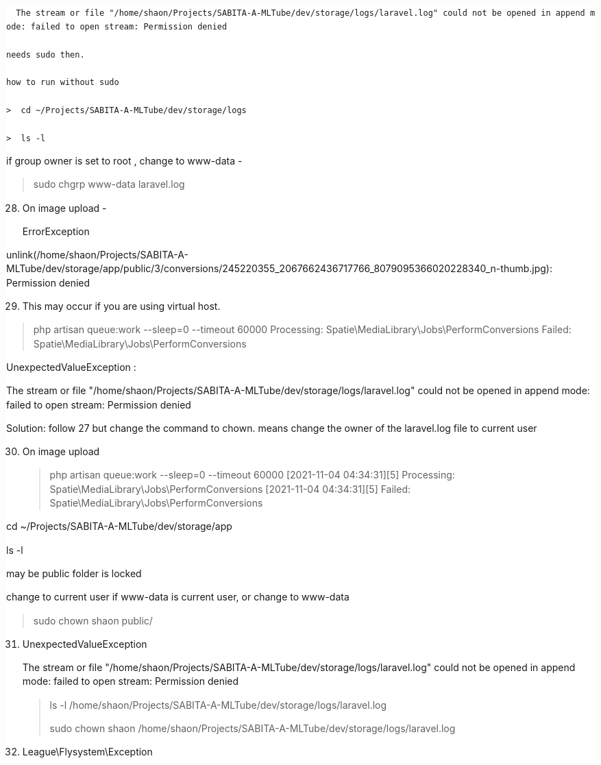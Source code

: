       The stream or file "/home/shaon/Projects/SABITA-A-MLTube/dev/storage/logs/laravel.log" could not be opened in append mode: failed to open stream: Permission denied

    needs sudo then.

    how to run without sudo

    >  cd ~/Projects/SABITA-A-MLTube/dev/storage/logs
    
    >  ls -l

if group owner is set to root , change to www-data -

>  sudo chgrp www-data laravel.log

28. On image upload -

    ErrorException

​     unlink(/home/shaon/Projects/SABITA-A-MLTube/dev/storage/app/public/3/conversions/245220355_2067662436717766_8079095366020228340_n-thumb.jpg): Permission denied

29. This may occur if you are using virtual host.

> php artisan queue:work --sleep=0 --timeout 60000
> Processing: Spatie\MediaLibrary\Jobs\PerformConversions
> Failed:     Spatie\MediaLibrary\Jobs\PerformConversions

   UnexpectedValueException :

  The stream or file "/home/shaon/Projects/SABITA-A-MLTube/dev/storage/logs/laravel.log" could not be opened in append mode: failed to open stream: Permission denied

Solution: follow 27 but change the command to chown. means change the owner of the laravel.log file to current user

30. On image upload 

    > php artisan queue:work --sleep=0 --timeout 60000
    > [2021-11-04 04:34:31][5] Processing: Spatie\MediaLibrary\Jobs\PerformConversions
    > [2021-11-04 04:34:31][5] Failed:     Spatie\MediaLibrary\Jobs\PerformConversions

cd ~/Projects/SABITA-A-MLTube/dev/storage/app

ls -l

may be public folder is locked

change to current user if  www-data is current user, or change to www-data

> sudo chown shaon public/

31. UnexpectedValueException

    The stream or file "/home/shaon/Projects/SABITA-A-MLTube/dev/storage/logs/laravel.log" could not be opened in append mode: failed to open stream: Permission denied

    > ls -l /home/shaon/Projects/SABITA-A-MLTube/dev/storage/logs/laravel.log
    >
    > sudo chown shaon  /home/shaon/Projects/SABITA-A-MLTube/dev/storage/logs/laravel.log

32. League\Flysystem\Exception
